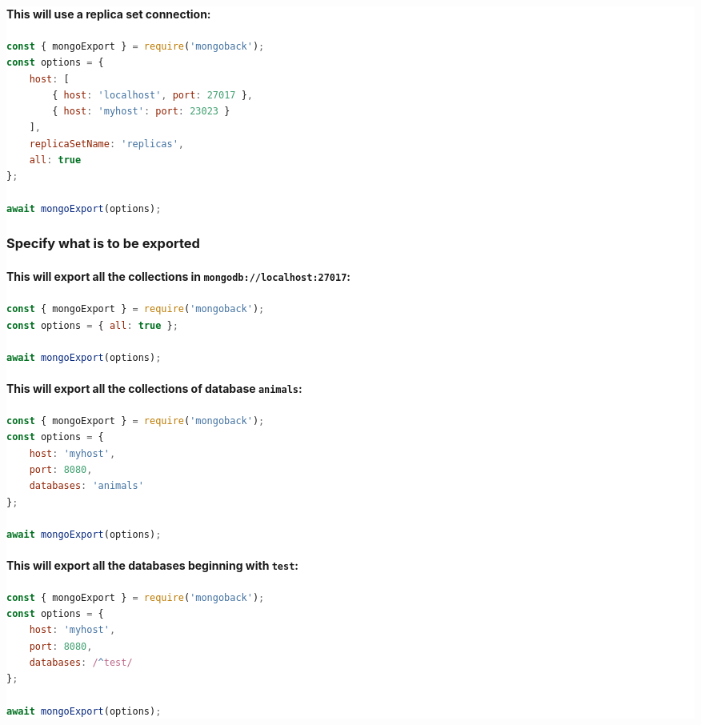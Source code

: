 #### This will use a replica set connection:

```js
const { mongoExport } = require('mongoback');
const options = { 
    host: [
        { host: 'localhost', port: 27017 },
        { host: 'myhost': port: 23023 }
    ],
    replicaSetName: 'replicas',
    all: true 
};

await mongoExport(options);
```

### Specify what is to be exported

#### This will export all the collections in `mongodb://localhost:27017`:

```js
const { mongoExport } = require('mongoback');
const options = { all: true };

await mongoExport(options);
```

#### This will export all the collections of database `animals`:

```js
const { mongoExport } = require('mongoback');
const options = { 
    host: 'myhost',
    port: 8080,
    databases: 'animals'
};

await mongoExport(options);
```

#### This will export all the databases beginning with `test`:

```js
const { mongoExport } = require('mongoback');
const options = { 
    host: 'myhost',
    port: 8080,
    databases: /^test/
};

await mongoExport(options);
```
